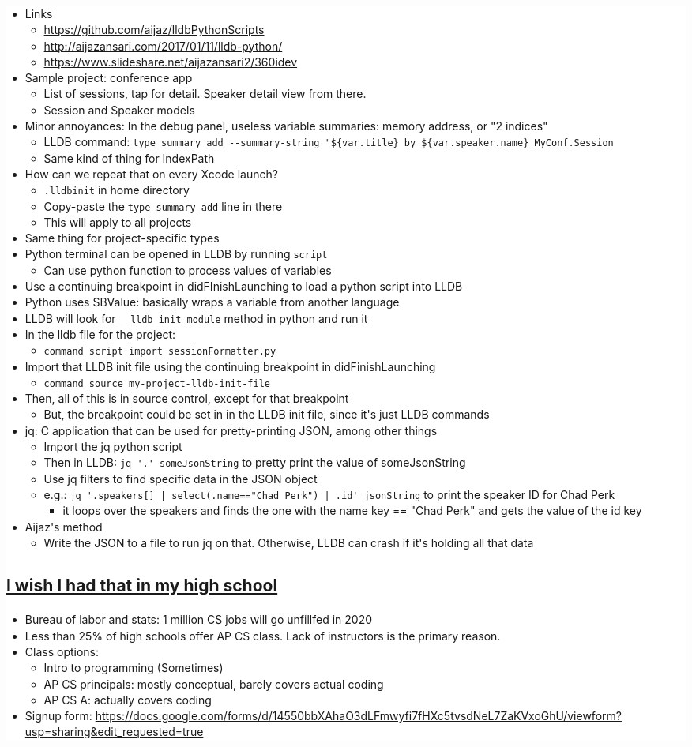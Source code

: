 * Links
	* https://github.com/aijaz/lldbPythonScripts
	* http://aijazansari.com/2017/01/11/lldb-python/
	* https://www.slideshare.net/aijazansari2/360idev
* Sample project: conference app
    * List of sessions, tap for detail. Speaker detail view from there.
    * Session and Speaker models
* Minor annoyances: In the debug panel, useless variable summaries: memory address, or "2 indices"
    * LLDB command: `type summary add --summary-string "${var.title} by ${var.speaker.name} MyConf.Session`
    * Same kind of thing for IndexPath
* How can we repeat that on every Xcode launch?
    * `.lldbinit` in home directory
    * Copy-paste the `type summary add` line in there
    * This will apply to all projects
* Same thing for project-specific types
* Python terminal can be opened in LLDB by running `script`
    * Can use python function to process values of variables
* Use a continuing breakpoint in didFInishLaunching to load a python script into LLDB
* Python uses SBValue: basically wraps a variable from another language
* LLDB will look for `__lldb_init_module` method in python and run it
* In the lldb file for the project:
    * `command script import sessionFormatter.py`
* Import that LLDB init file using the continuing breakpoint in didFinishLaunching
    * `command source my-project-lldb-init-file`
* Then, all of this is in source control, except for that breakpoint
    * But, the breakpoint could be set in in the LLDB init file, since it's just LLDB commands
* jq: C application that can be used for pretty-printing JSON, among other things
    * Import the jq python script
    * Then in LLDB: `jq '.' someJsonString` to pretty print the value of someJsonString
    * Use jq filters to find specific data in the JSON object
    * e.g.: `jq '.speakers[] | select(.name=="Chad Perk") | .id' jsonString` to print the speaker ID for Chad Perk
        * it loops over the speakers and finds the one with the name key == "Chad Perk" and gets the value of the id key
* Aijaz's method
    * Write the JSON to a file to run jq on that. Otherwise, LLDB can crash if it's holding all that data

## [I wish I had that in my high school](https://360idev.com/sessions/wish-high-school/)
* Bureau of labor and stats: 1 million CS jobs will go unfillfed in 2020
* Less than 25% of high schools offer AP CS class. Lack of instructors is the primary reason. 
* Class options:
    * Intro to programming (Sometimes)
    * AP CS principals: mostly conceptual, barely covers actual coding
    * AP CS A: actually covers coding
* Signup form: https://docs.google.com/forms/d/14550bbXAhaO3dLFmwyfi7fHXc5tvsdNeL7ZaKVxoGhU/viewform?usp=sharing&edit_requested=true

